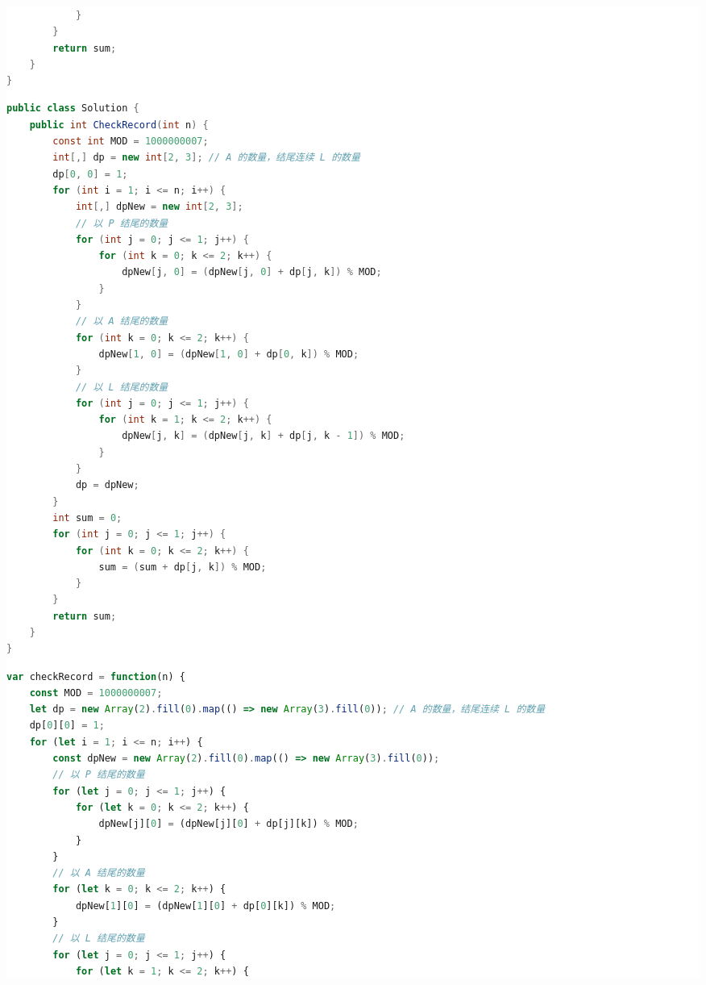 ```Java [sol12-Java]
            }
        }
        return sum;
    }
}
```

```C# [sol12-C#]
public class Solution {
    public int CheckRecord(int n) {
        const int MOD = 1000000007;
        int[,] dp = new int[2, 3]; // A 的数量，结尾连续 L 的数量
        dp[0, 0] = 1;
        for (int i = 1; i <= n; i++) {
            int[,] dpNew = new int[2, 3];
            // 以 P 结尾的数量
            for (int j = 0; j <= 1; j++) {
                for (int k = 0; k <= 2; k++) {
                    dpNew[j, 0] = (dpNew[j, 0] + dp[j, k]) % MOD;
                }
            }
            // 以 A 结尾的数量
            for (int k = 0; k <= 2; k++) {
                dpNew[1, 0] = (dpNew[1, 0] + dp[0, k]) % MOD;
            }
            // 以 L 结尾的数量
            for (int j = 0; j <= 1; j++) {
                for (int k = 1; k <= 2; k++) {
                    dpNew[j, k] = (dpNew[j, k] + dp[j, k - 1]) % MOD;
                }
            }
            dp = dpNew;
        }
        int sum = 0;
        for (int j = 0; j <= 1; j++) {
            for (int k = 0; k <= 2; k++) {
                sum = (sum + dp[j, k]) % MOD;
            }
        }
        return sum;
    }
}
```

```JavaScript [sol12-JavaScript]
var checkRecord = function(n) {
    const MOD = 1000000007;
    let dp = new Array(2).fill(0).map(() => new Array(3).fill(0)); // A 的数量，结尾连续 L 的数量
    dp[0][0] = 1;
    for (let i = 1; i <= n; i++) {
        const dpNew = new Array(2).fill(0).map(() => new Array(3).fill(0));
        // 以 P 结尾的数量
        for (let j = 0; j <= 1; j++) {
            for (let k = 0; k <= 2; k++) {
                dpNew[j][0] = (dpNew[j][0] + dp[j][k]) % MOD;
            }
        }
        // 以 A 结尾的数量
        for (let k = 0; k <= 2; k++) {
            dpNew[1][0] = (dpNew[1][0] + dp[0][k]) % MOD;
        }
        // 以 L 结尾的数量
        for (let j = 0; j <= 1; j++) {
            for (let k = 1; k <= 2; k++) {
```